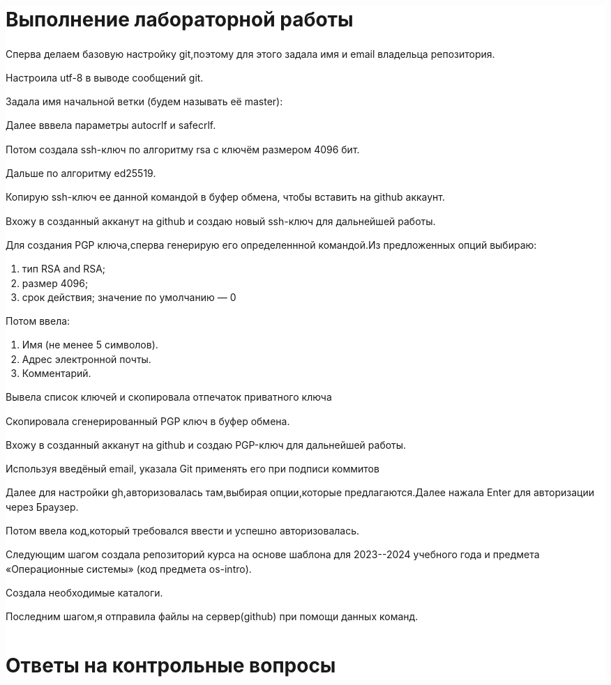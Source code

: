 # Выполнение лабораторной работы

Сперва делаем базовую настройку git,поэтому для этого задала имя и email владельца репозитория.

Настроила utf-8 в выводе сообщений git.


Задала имя начальной ветки (будем называть её master):


Далее вввела параметры autocrlf и safecrlf.

Потом создала ssh-ключ по алгоритму rsa с ключём размером 4096 бит.

Дальше по алгоритму ed25519.


Копирую ssh-ключ ее данной командой в буфер обмена, чтобы вставить на github аккаунт.


Вхожу в созданный акканут на github и создаю новый ssh-ключ для дальнейшей работы.

 
Для создания PGP ключа,сперва генерирую его определеннной командой.Из предложенных опций выбираю:
1. тип RSA and RSA;
2. размер 4096;
3. срок действия; значение по умолчанию — 0


Потом ввела:
1. Имя (не менее 5 символов).
2.  Адрес электронной почты.
3. Комментарий.


Вывела список ключей и скопировала отпечаток приватного ключа

Cкопировала сгенерированный PGP ключ в буфер обмена.


Вхожу в созданный акканут на github и создаю PGP-ключ для дальнейшей работы.


Используя введёный email, указала Git применять его при подписи коммитов


Далее для настройки gh,авторизовалась там,выбирая опции,которые предлагаются.Далее нажала Enter для авторизации через Браузер.

Потом ввела код,который требовался ввести и успешно авторизовалась.



Следующим шагом создала репозиторий курса на основе шаблона для 2023--2024 учебного года и предмета «Операционные системы» (код предмета os-intro).

Создала необходимые каталоги.


Последним шагом,я отправила файлы на сервер(github) при помощи данных команд.

# Ответы на контрольные вопросы
